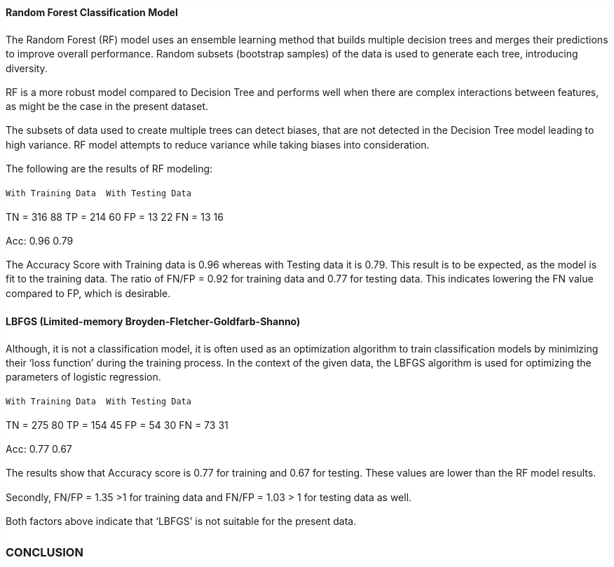 
#### Random Forest Classification Model

The Random Forest (RF) model uses an ensemble learning method that builds multiple decision trees and merges their predictions to improve overall performance.  Random subsets (bootstrap samples) of the data is used to generate each tree, introducing diversity.

RF is a more robust model compared to Decision Tree and performs well when there are complex interactions between features, as might be the case in the present dataset.

The subsets of data used to create multiple trees can detect biases, that are not detected in the Decision Tree model leading to high variance.  RF model attempts to reduce variance while taking biases into consideration.


The following are the results of RF modeling:

	With Training Data	With Testing Data
TN =	316			88
TP =	214			60
FP =	13			22
FN =	13			16

Acc:	0.96			0.79
 

The Accuracy Score with Training data is 0.96 whereas with Testing data it is 0.79.  This result is to be expected, as the model is fit to the training data.
The ratio of FN/FP = 0.92 for training data and 0.77 for testing data.  This indicates lowering the FN value compared to FP, which is desirable.


#### LBFGS (Limited-memory Broyden-Fletcher-Goldfarb-Shanno)

Although, it is not a classification model, it is often used as an optimization algorithm to train classification models by minimizing their ‘loss function’ during the training process.
In the context of the given data, the LBFGS algorithm is used for optimizing the parameters of logistic regression.

	With Training Data	With Testing Data
TN =	275			80
TP =	154			45
FP =	54			30
FN =	73			31

Acc:	0.77			0.67
 
The results show that Accuracy score is 0.77 for training and 0.67 for testing.
These values are lower than the RF model results.

Secondly, FN/FP = 1.35 >1 for training data and FN/FP = 1.03 > 1 for testing data as well.

Both factors above indicate that ‘LBFGS’ is not suitable for the present data.


### CONCLUSION

